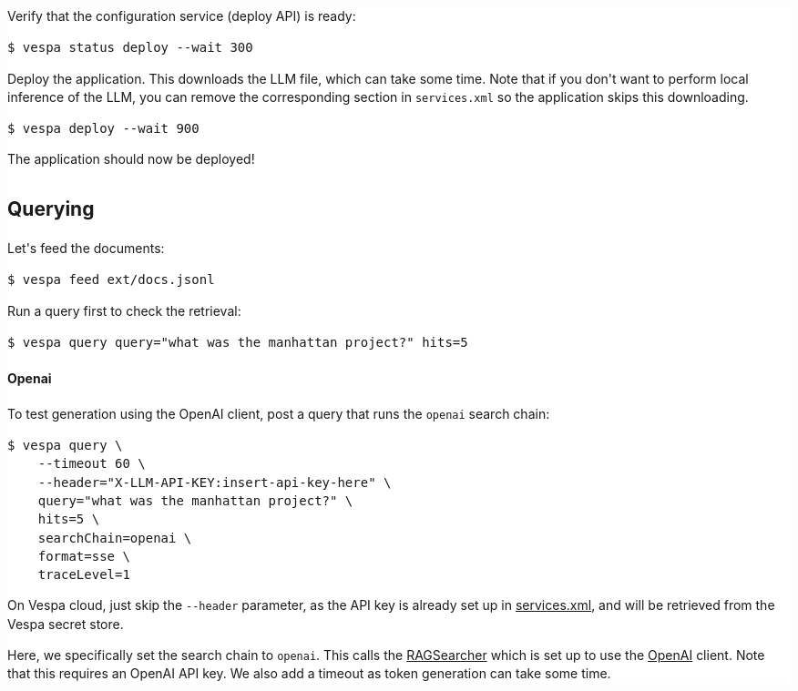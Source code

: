 Verify that the configuration service (deploy API) is ready:
<pre data-test="exec">
$ vespa status deploy --wait 300
</pre>

Deploy the application. This downloads the LLM file, which can take some time.
Note that if you don't want to perform local inference of the LLM, you can
remove the corresponding section in `services.xml` so the application skips
this downloading.
<pre data-test="exec">
$ vespa deploy --wait 900
</pre>

The application should now be deployed!


## Querying

Let's feed the documents:
<pre data-test="exec">
$ vespa feed ext/docs.jsonl
</pre>

Run a query first to check the retrieval:
<pre data-test="exec" data-test-assert-contains="Manhattan">
$ vespa query query="what was the manhattan project?" hits=5
</pre>


#### Openai

To test generation using the OpenAI client, post a query that runs the `openai` search chain:
<pre>
$ vespa query \
    --timeout 60 \
    --header="X-LLM-API-KEY:insert-api-key-here" \
    query="what was the manhattan project?" \
    hits=5 \
    searchChain=openai \
    format=sse \
    traceLevel=1
</pre>

On Vespa cloud, just skip the `--header` parameter,
as the API key is already set up in [services.xml](services.xml),
and will be retrieved from the Vespa secret store.

Here, we specifically set the search chain to `openai`.
This calls the
[RAGSearcher](https://github.com/vespa-engine/vespa/blob/master/container-search/src/main/java/ai/vespa/search/llm/RAGSearcher.java)
which is set up to use the
[OpenAI](https://github.com/vespa-engine/vespa/blob/master/model-integration/src/main/java/ai/vespa/llm/clients/OpenAI.java) client.
Note that this requires an OpenAI API key.
We also add a timeout as token generation can take some time.
